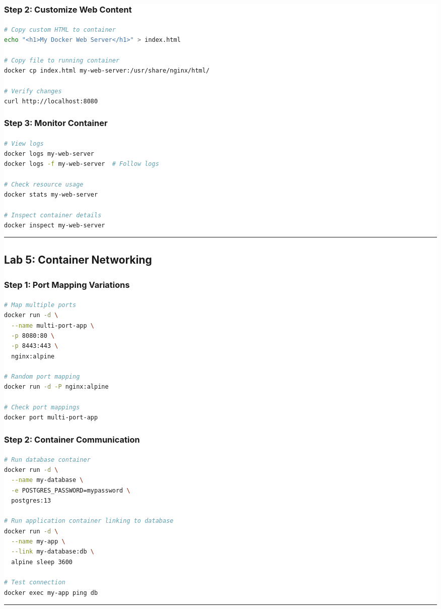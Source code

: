 ### Step 2: Customize Web Content
```bash
# Copy custom HTML to container
echo "<h1>My Docker Web Server</h1>" > index.html

# Copy file to running container
docker cp index.html my-web-server:/usr/share/nginx/html/

# Verify changes
curl http://localhost:8080
```

### Step 3: Monitor Container
```bash
# View logs
docker logs my-web-server
docker logs -f my-web-server  # Follow logs

# Check resource usage
docker stats my-web-server

# Inspect container details
docker inspect my-web-server
```

---

## Lab 5: Container Networking

### Step 1: Port Mapping Variations
```bash
# Map multiple ports
docker run -d \
  --name multi-port-app \
  -p 8080:80 \
  -p 8443:443 \
  nginx:alpine

# Random port mapping
docker run -d -P nginx:alpine

# Check port mappings
docker port multi-port-app
```

### Step 2: Container Communication
```bash
# Run database container
docker run -d \
  --name my-database \
  -e POSTGRES_PASSWORD=mypassword \
  postgres:13

# Run application container linking to database
docker run -d \
  --name my-app \
  --link my-database:db \
  alpine sleep 3600

# Test connection
docker exec my-app ping db
```

---